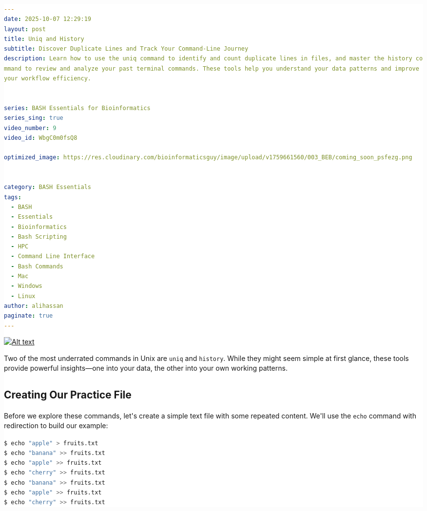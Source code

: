 ```yaml
---
date: 2025-10-07 12:29:19
layout: post
title: Uniq and History
subtitle: Discover Duplicate Lines and Track Your Command-Line Journey
description: Learn how to use the uniq command to identify and count duplicate lines in files, and master the history command to review and analyze your past terminal commands. These tools help you understand your data patterns and improve your workflow efficiency.


series: BASH Essentials for Bioinformatics
series_sing: true
video_number: 9
video_id: WbgC0m0fsQ8

optimized_image: https://res.cloudinary.com/bioinformaticsguy/image/upload/v1759661560/003_BEB/coming_soon_psfezg.png


category: BASH Essentials
tags:
  - BASH
  - Essentials
  - Bioinformatics
  - Bash Scripting
  - HPC
  - Command Line Interface
  - Bash Commands
  - Mac
  - Windows
  - Linux
author: alihassan
paginate: true
---
```



[![Alt text](https://res.cloudinary.com/bioinformaticsguy/image/upload/v1759661560/003_BEB/coming_soon_psfezg.png)](https://www.youtube.com/c/BioinformaticsGuy)



Two of the most underrated commands in Unix are `uniq` and `history`. While they might seem simple at first glance, these tools provide powerful insights—one into your data, the other into your own working patterns.

## Creating Our Practice File

Before we explore these commands, let's create a simple text file with some repeated content. We'll use the `echo` command with redirection to build our example:

```bash
$ echo "apple" > fruits.txt
$ echo "banana" >> fruits.txt
$ echo "apple" >> fruits.txt
$ echo "cherry" >> fruits.txt
$ echo "banana" >> fruits.txt
$ echo "apple" >> fruits.txt
$ echo "cherry" >> fruits.txt
```
